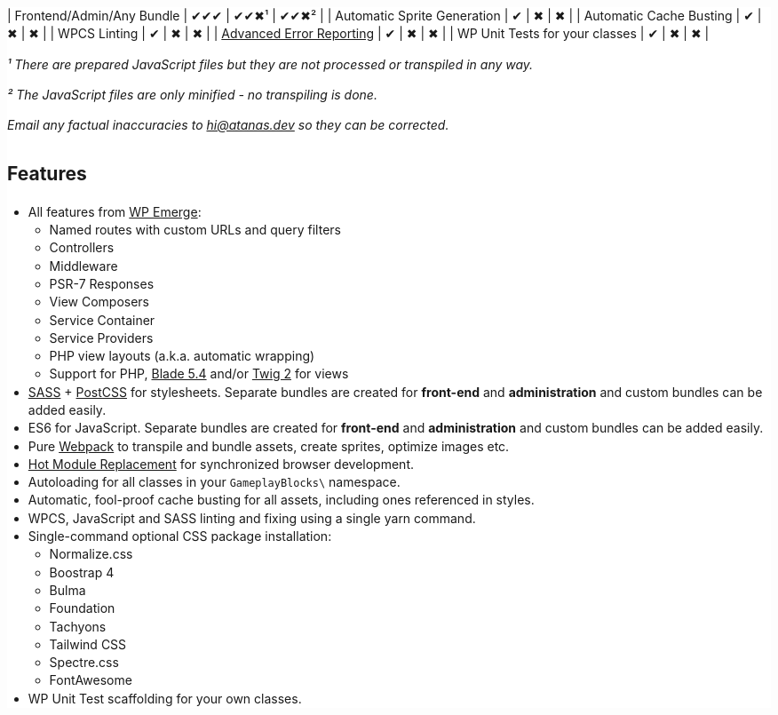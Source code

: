 | Frontend/Admin/Any Bundle      | ✔✔✔             | ✔✔✖¹           | ✔✔✖²    |
| Automatic Sprite Generation    | ✔                | ✖              | ✖        |
| Automatic Cache Busting        | ✔                | ✖              | ✖        |
| WPCS Linting                   | ✔                | ✖              | ✖        |
| [Advanced Error Reporting](https://docs.wpemerge.com/#/framework/routing/error-handling) | ✔ | ✖ | ✖ |
| WP Unit Tests for your classes | ✔                | ✖              | ✖        |

_¹ There are prepared JavaScript files but they are not processed or transpiled in any way._

_² The JavaScript files are only minified - no transpiling is done._

_Email any factual inaccuracies to [hi@atanas.dev](mailto:hi@atanas.dev) so they can be corrected._

## Features
- All features from [WP Emerge](https://docs.wpemerge.com/#/framework/overview):
  - Named routes with custom URLs and query filters
  - Controllers
  - Middleware
  - PSR-7 Responses
  - View Composers
  - Service Container
  - Service Providers
  - PHP view layouts (a.k.a. automatic wrapping)
  - Support for PHP, [Blade 5.4](https://laravel.com/docs/5.4/blade) and/or [Twig 2](https://twig.symfony.com/doc/2.x/api.html) for views
- [SASS](https://sass-lang.com/) + [PostCSS](https://github.com/postcss/postcss) for stylesheets. Separate bundles are created for **front-end** and **administration** and custom bundles can be added easily.
- ES6 for JavaScript. Separate bundles are created for **front-end** and **administration** and custom bundles can be added easily.
- Pure [Webpack](https://webpack.js.org/) to transpile and bundle assets, create sprites, optimize images etc.
- [Hot Module Replacement](https://webpack.js.org/concepts/hot-module-replacement/) for synchronized browser development.
- Autoloading for all classes in your `GameplayBlocks\` namespace.
- Automatic, fool-proof cache busting for all assets, including ones referenced in styles.
- WPCS, JavaScript and SASS linting and fixing using a single yarn command.
- Single-command optional CSS package installation:
    - Normalize.css
    - Boostrap 4
    - Bulma
    - Foundation
    - Tachyons
    - Tailwind CSS
    - Spectre.css
    - FontAwesome
- WP Unit Test scaffolding for your own classes.
